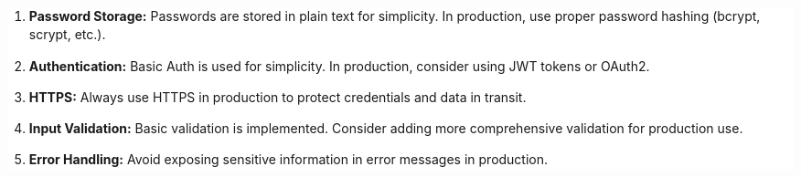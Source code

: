 1. **Password Storage:** Passwords are stored in plain text for simplicity. In production, use proper password hashing (bcrypt, scrypt, etc.).

2. **Authentication:** Basic Auth is used for simplicity. In production, consider using JWT tokens or OAuth2.

3. **HTTPS:** Always use HTTPS in production to protect credentials and data in transit.

4. **Input Validation:** Basic validation is implemented. Consider adding more comprehensive validation for production use.

5. **Error Handling:** Avoid exposing sensitive information in error messages in production.
